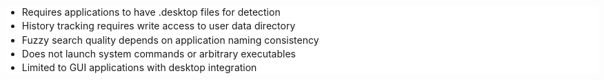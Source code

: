 - Requires applications to have .desktop files for detection
- History tracking requires write access to user data directory
- Fuzzy search quality depends on application naming consistency
- Does not launch system commands or arbitrary executables
- Limited to GUI applications with desktop integration
